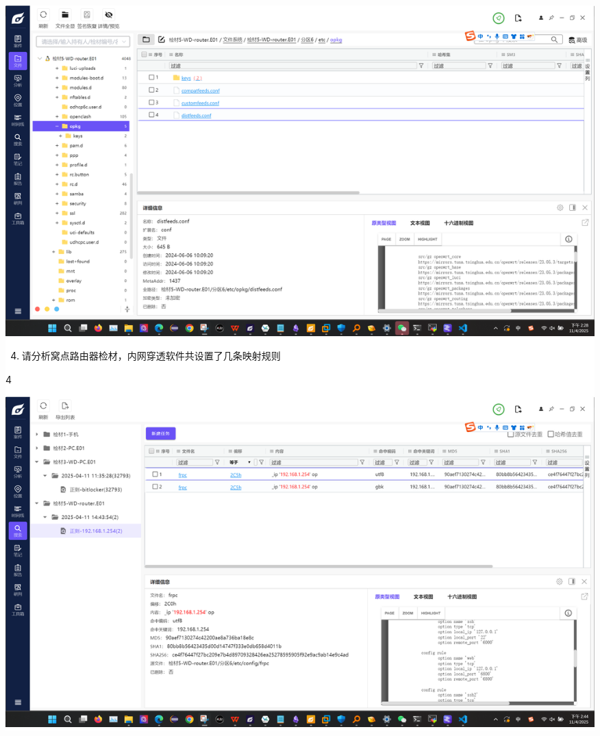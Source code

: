 ![](图片/Pasted%20image%2020250411142853.png)

4. 请分析窝点路由器检材，内网穿透软件共设置了几条映射规则

4

![](图片/Pasted%20image%2020250411144525.png)
